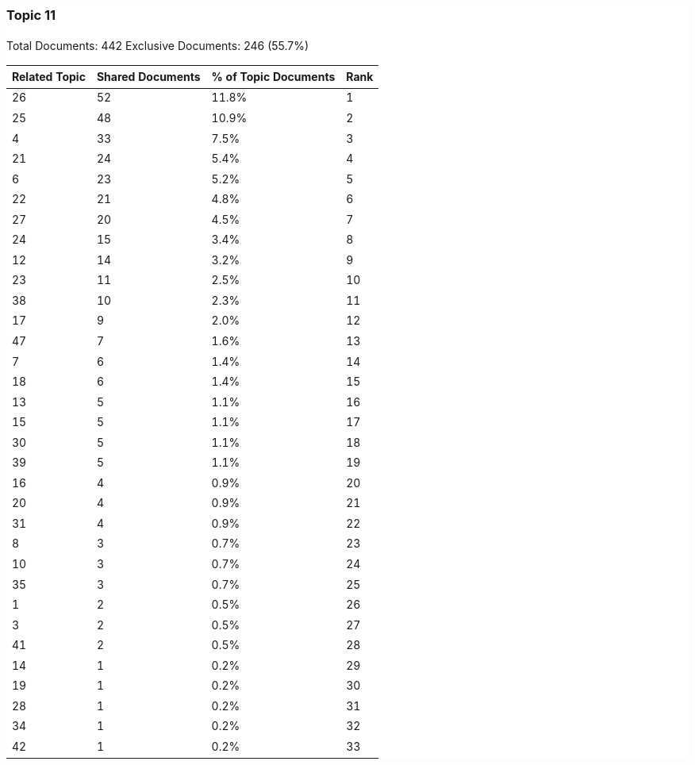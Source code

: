 ### Topic 11

Total Documents: 442
Exclusive Documents: 246 (55.7%)

| Related Topic | Shared Documents | % of Topic Documents | Rank |
|---------------|-----------------|-------------------|------|
| 26 | 52 | 11.8% | 1 |
| 25 | 48 | 10.9% | 2 |
| 4 | 33 | 7.5% | 3 |
| 21 | 24 | 5.4% | 4 |
| 6 | 23 | 5.2% | 5 |
| 22 | 21 | 4.8% | 6 |
| 27 | 20 | 4.5% | 7 |
| 24 | 15 | 3.4% | 8 |
| 12 | 14 | 3.2% | 9 |
| 23 | 11 | 2.5% | 10 |
| 38 | 10 | 2.3% | 11 |
| 17 | 9 | 2.0% | 12 |
| 47 | 7 | 1.6% | 13 |
| 7 | 6 | 1.4% | 14 |
| 18 | 6 | 1.4% | 15 |
| 13 | 5 | 1.1% | 16 |
| 15 | 5 | 1.1% | 17 |
| 30 | 5 | 1.1% | 18 |
| 39 | 5 | 1.1% | 19 |
| 16 | 4 | 0.9% | 20 |
| 20 | 4 | 0.9% | 21 |
| 31 | 4 | 0.9% | 22 |
| 8 | 3 | 0.7% | 23 |
| 10 | 3 | 0.7% | 24 |
| 35 | 3 | 0.7% | 25 |
| 1 | 2 | 0.5% | 26 |
| 3 | 2 | 0.5% | 27 |
| 41 | 2 | 0.5% | 28 |
| 14 | 1 | 0.2% | 29 |
| 19 | 1 | 0.2% | 30 |
| 28 | 1 | 0.2% | 31 |
| 34 | 1 | 0.2% | 32 |
| 42 | 1 | 0.2% | 33 |